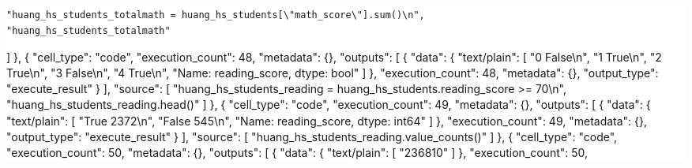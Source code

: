     "huang_hs_students_totalmath = huang_hs_students[\"math_score\"].sum()\n",
    "huang_hs_students_totalmath"
   ]
  },
  {
   "cell_type": "code",
   "execution_count": 48,
   "metadata": {},
   "outputs": [
    {
     "data": {
      "text/plain": [
       "0    False\n",
       "1     True\n",
       "2     True\n",
       "3    False\n",
       "4     True\n",
       "Name: reading_score, dtype: bool"
      ]
     },
     "execution_count": 48,
     "metadata": {},
     "output_type": "execute_result"
    }
   ],
   "source": [
    "huang_hs_students_reading = huang_hs_students.reading_score >= 70\n",
    "huang_hs_students_reading.head()"
   ]
  },
  {
   "cell_type": "code",
   "execution_count": 49,
   "metadata": {},
   "outputs": [
    {
     "data": {
      "text/plain": [
       "True     2372\n",
       "False     545\n",
       "Name: reading_score, dtype: int64"
      ]
     },
     "execution_count": 49,
     "metadata": {},
     "output_type": "execute_result"
    }
   ],
   "source": [
    "huang_hs_students_reading.value_counts()"
   ]
  },
  {
   "cell_type": "code",
   "execution_count": 50,
   "metadata": {},
   "outputs": [
    {
     "data": {
      "text/plain": [
       "236810"
      ]
     },
     "execution_count": 50,